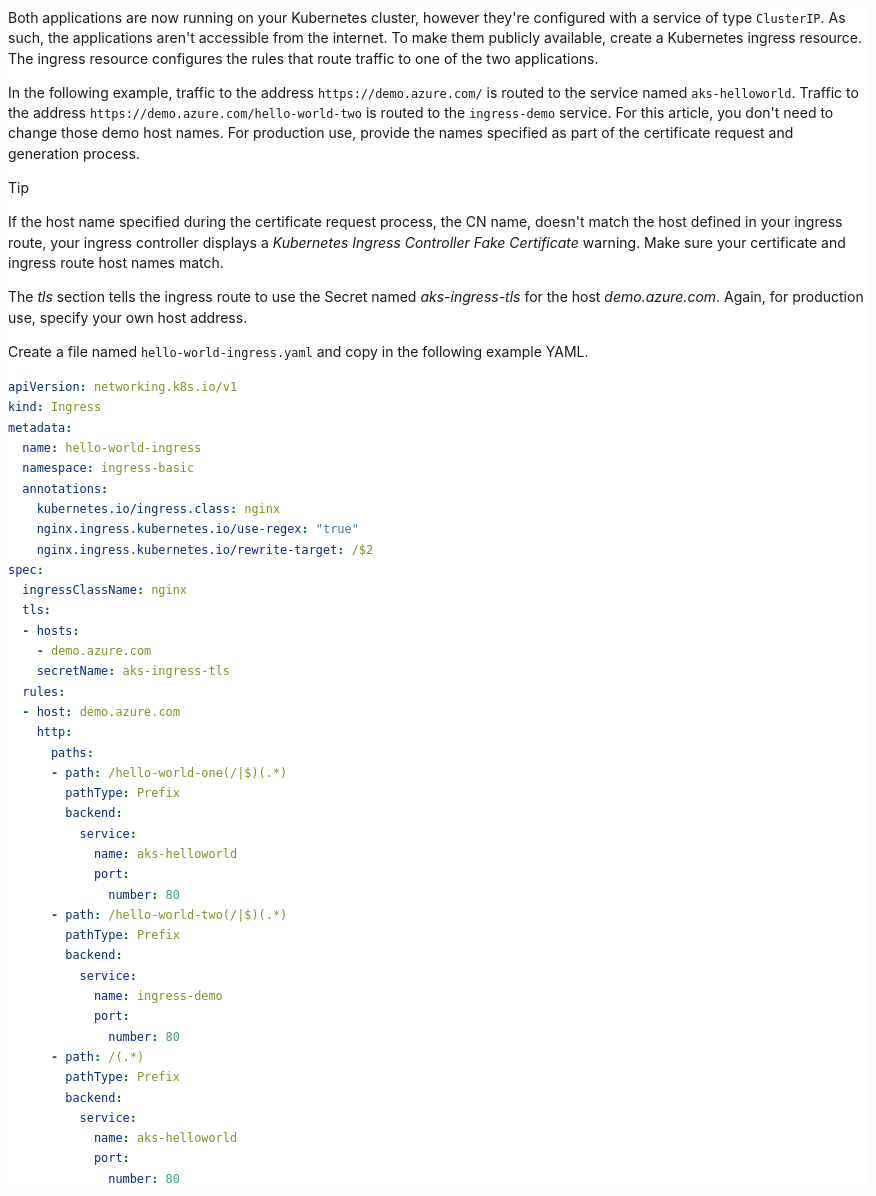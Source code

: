Both applications are now running on your Kubernetes cluster, however they're configured with a service of type `ClusterIP`. As such, the applications aren't accessible from the internet. To make them publicly available, create a Kubernetes ingress resource. The ingress resource configures the rules that route traffic to one of the two applications.

In the following example, traffic to the address `https://demo.azure.com/` is routed to the service named `aks-helloworld`. Traffic to the address `https://demo.azure.com/hello-world-two` is routed to the `ingress-demo` service. For this article, you don't need to change those demo host names. For production use, provide the names specified as part of the certificate request and generation process.

> [!TIP]
> If the host name specified during the certificate request process, the CN name, doesn't match the host defined in your ingress route, your ingress controller displays a *Kubernetes Ingress Controller Fake Certificate* warning. Make sure your certificate and ingress route host names match.

The *tls* section tells the ingress route to use the Secret named *aks-ingress-tls* for the host *demo.azure.com*. Again, for production use, specify your own host address.

Create a file named `hello-world-ingress.yaml` and copy in the following example YAML.

```yaml
apiVersion: networking.k8s.io/v1
kind: Ingress
metadata:
  name: hello-world-ingress
  namespace: ingress-basic
  annotations:
    kubernetes.io/ingress.class: nginx
    nginx.ingress.kubernetes.io/use-regex: "true"
    nginx.ingress.kubernetes.io/rewrite-target: /$2
spec:
  ingressClassName: nginx
  tls:
  - hosts:
    - demo.azure.com
    secretName: aks-ingress-tls
  rules:
  - host: demo.azure.com
    http:
      paths:
      - path: /hello-world-one(/|$)(.*)
        pathType: Prefix
        backend:
          service:
            name: aks-helloworld
            port:
              number: 80
      - path: /hello-world-two(/|$)(.*)
        pathType: Prefix
        backend:
          service:
            name: ingress-demo
            port:
              number: 80
      - path: /(.*)
        pathType: Prefix
        backend:
          service:
            name: aks-helloworld
            port:
              number: 80
```


[helm-cli]: ./kubernetes-helm.md
[nginx-ingress]: https://github.com/kubernetes/ingress-nginx
[helm]: https://helm.sh/
[helm-install]: https://docs.helm.sh/using_helm/#installing-helm
[ingress-nginx-helm-chart]: https://github.com/kubernetes/ingress-nginx/tree/main/charts/ingress-nginx
[use-helm]: kubernetes-helm.md
[azure-cli-install]: /cli/azure/install-azure-cli
[az-aks-show]: /cli/azure/aks#az_aks_show
[az-network-public-ip-create]: /cli/azure/network/public-ip#az_network_public_ip_create
[aks-ingress-internal]: ingress-internal-ip.md
[aks-ingress-static-tls]: ingress-static-ip.md
[aks-ingress-basic]: ingress-basic.md
[aks-http-app-routing]: http-application-routing.md
[aks-ingress-tls]: ingress-tls.md
[aks-supported versions]: supported-kubernetes-versions.md
[client-source-ip]: concepts-network.md#ingress-controllers
[aks-integrated-acr]: cluster-container-registry-integration.md?tabs=azure-cli#create-a-new-aks-cluster-with-acr-integration
[aks-integrated-acr-ps]: cluster-container-registry-integration.md?tabs=azure-powershell#create-a-new-aks-cluster-with-acr-integration
[azure-powershell-install]: /powershell/azure/install-az-ps
[acr-helm]: ../container-registry/container-registry-helm-repos.md